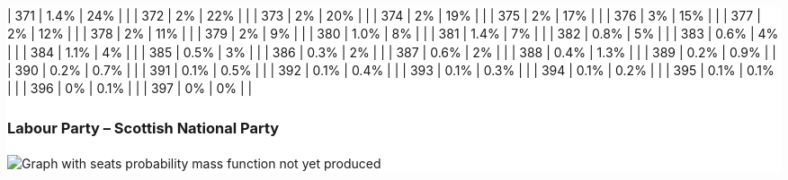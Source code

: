 | 371 | 1.4% | 24% |  |
| 372 | 2% | 22% |  |
| 373 | 2% | 20% |  |
| 374 | 2% | 19% |  |
| 375 | 2% | 17% |  |
| 376 | 3% | 15% |  |
| 377 | 2% | 12% |  |
| 378 | 2% | 11% |  |
| 379 | 2% | 9% |  |
| 380 | 1.0% | 8% |  |
| 381 | 1.4% | 7% |  |
| 382 | 0.8% | 5% |  |
| 383 | 0.6% | 4% |  |
| 384 | 1.1% | 4% |  |
| 385 | 0.5% | 3% |  |
| 386 | 0.3% | 2% |  |
| 387 | 0.6% | 2% |  |
| 388 | 0.4% | 1.3% |  |
| 389 | 0.2% | 0.9% |  |
| 390 | 0.2% | 0.7% |  |
| 391 | 0.1% | 0.5% |  |
| 392 | 0.1% | 0.4% |  |
| 393 | 0.1% | 0.3% |  |
| 394 | 0.1% | 0.2% |  |
| 395 | 0.1% | 0.1% |  |
| 396 | 0% | 0.1% |  |
| 397 | 0% | 0% |  |

### Labour Party – Scottish National Party

![Graph with seats probability mass function not yet produced](2022-03-13-SavantaComRes-coalitions-seats-pmf-lab–snp.png "Seats Probability Mass Function")
